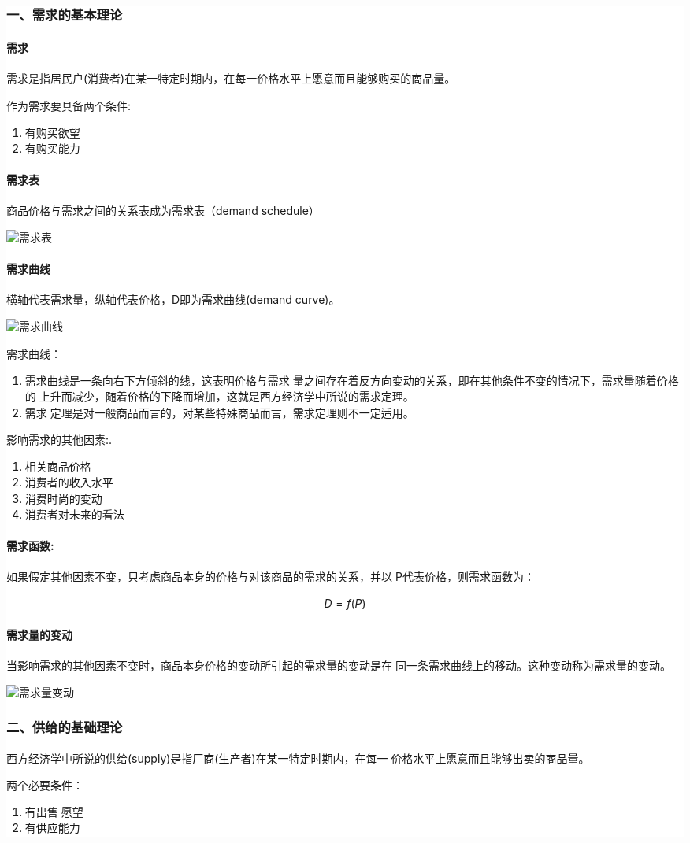### 一、需求的基本理论

#### 需求

需求是指居民户(消费者)在某一特定时期内，在每一价格水平上愿意而且能够购买的商品量。

作为需求要具备两个条件:
1. 有购买欲望
2. 有购买能力

#### 需求表

商品价格与需求之间的关系表成为需求表（demand schedule）

![需求表](src/img/introduction/2/deamnd_schedule.png)

#### 需求曲线

横轴代表需求量，纵轴代表价格，D即为需求曲线(demand curve)。

![需求曲线](src/img/introduction/2/demand_curve.png)

需求曲线：
1. 需求曲线是一条向右下方倾斜的线，这表明价格与需求 量之间存在着反方向变动的关系，即在其他条件不变的情况下，需求量随着价格的 上升而减少，随着价格的下降而增加，这就是西方经济学中所说的需求定理。
2. 需求 定理是对一般商品而言的，对某些特殊商品而言，需求定理则不一定适用。

影响需求的其他因素:. 
1. 相关商品价格
2. 消费者的收入水平
3. 消费时尚的变动
4. 消费者对未来的看法

#### 需求函数:

如果假定其他因素不变，只考虑商品本身的价格与对该商品的需求的关系，并以 P代表价格，则需求函数为：

$$
D = f(P)
$$


#### 需求量的变动

当影响需求的其他因素不变时，商品本身价格的变动所引起的需求量的变动是在 同一条需求曲线上的移动。这种变动称为需求量的变动。

![需求量变动](src/img/introduction/2/change_in_demand.png)

### 二、供给的基础理论

西方经济学中所说的供给(supply)是指厂商(生产者)在某一特定时期内，在每一 价格水平上愿意而且能够出卖的商品量。

两个必要条件：
1. 有出售 愿望
2. 有供应能力

